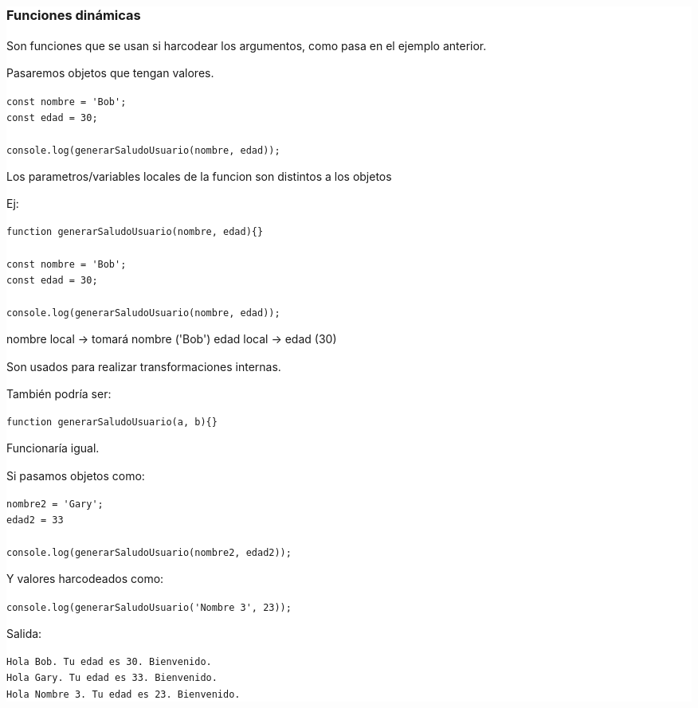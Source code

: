 
### Funciones dinámicas

Son funciones que se usan si harcodear los argumentos, como pasa en el ejemplo anterior. 

Pasaremos objetos que tengan valores. 

```
const nombre = 'Bob'; 
const edad = 30;

console.log(generarSaludoUsuario(nombre, edad));
```

Los parametros/variables locales de la funcion son distintos a los objetos

Ej:

```
function generarSaludoUsuario(nombre, edad){}

const nombre = 'Bob'; 
const edad = 30;

console.log(generarSaludoUsuario(nombre, edad));
```

nombre local -> tomará nombre ('Bob')
edad local -> edad (30)

Son usados para realizar transformaciones internas. 


También podría ser: 

```
function generarSaludoUsuario(a, b){}
```

Funcionaría igual. 


Si pasamos objetos como: 

```
nombre2 = 'Gary'; 
edad2 = 33

console.log(generarSaludoUsuario(nombre2, edad2));

```

Y valores harcodeados como: 

```
console.log(generarSaludoUsuario('Nombre 3', 23));
```

Salida: 

```
Hola Bob. Tu edad es 30. Bienvenido. 
Hola Gary. Tu edad es 33. Bienvenido. 
Hola Nombre 3. Tu edad es 23. Bienvenido. 
```
